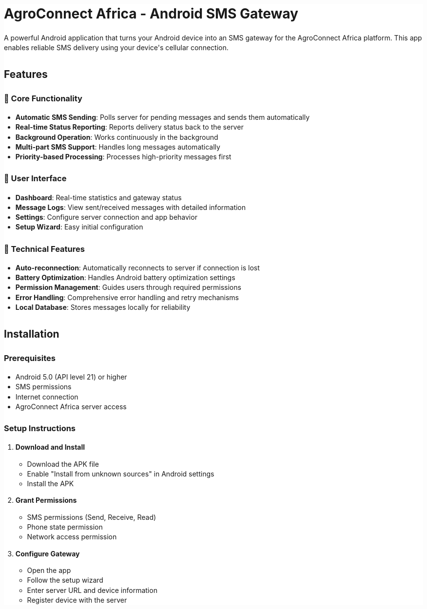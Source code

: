 # AgroConnect Africa - Android SMS Gateway

A powerful Android application that turns your Android device into an SMS gateway for the AgroConnect Africa platform. This app enables reliable SMS delivery using your device's cellular connection.

## Features

### 🚀 Core Functionality
- **Automatic SMS Sending**: Polls server for pending messages and sends them automatically
- **Real-time Status Reporting**: Reports delivery status back to the server
- **Background Operation**: Works continuously in the background
- **Multi-part SMS Support**: Handles long messages automatically
- **Priority-based Processing**: Processes high-priority messages first

### 📱 User Interface
- **Dashboard**: Real-time statistics and gateway status
- **Message Logs**: View sent/received messages with detailed information
- **Settings**: Configure server connection and app behavior
- **Setup Wizard**: Easy initial configuration

### 🔧 Technical Features
- **Auto-reconnection**: Automatically reconnects to server if connection is lost
- **Battery Optimization**: Handles Android battery optimization settings
- **Permission Management**: Guides users through required permissions
- **Error Handling**: Comprehensive error handling and retry mechanisms
- **Local Database**: Stores messages locally for reliability

## Installation

### Prerequisites
- Android 5.0 (API level 21) or higher
- SMS permissions
- Internet connection
- AgroConnect Africa server access

### Setup Instructions

1. **Download and Install**
   - Download the APK file
   - Enable "Install from unknown sources" in Android settings
   - Install the APK

2. **Grant Permissions**
   - SMS permissions (Send, Receive, Read)
   - Phone state permission
   - Network access permission

3. **Configure Gateway**
   - Open the app
   - Follow the setup wizard
   - Enter server URL and device information
   - Register device with the server
